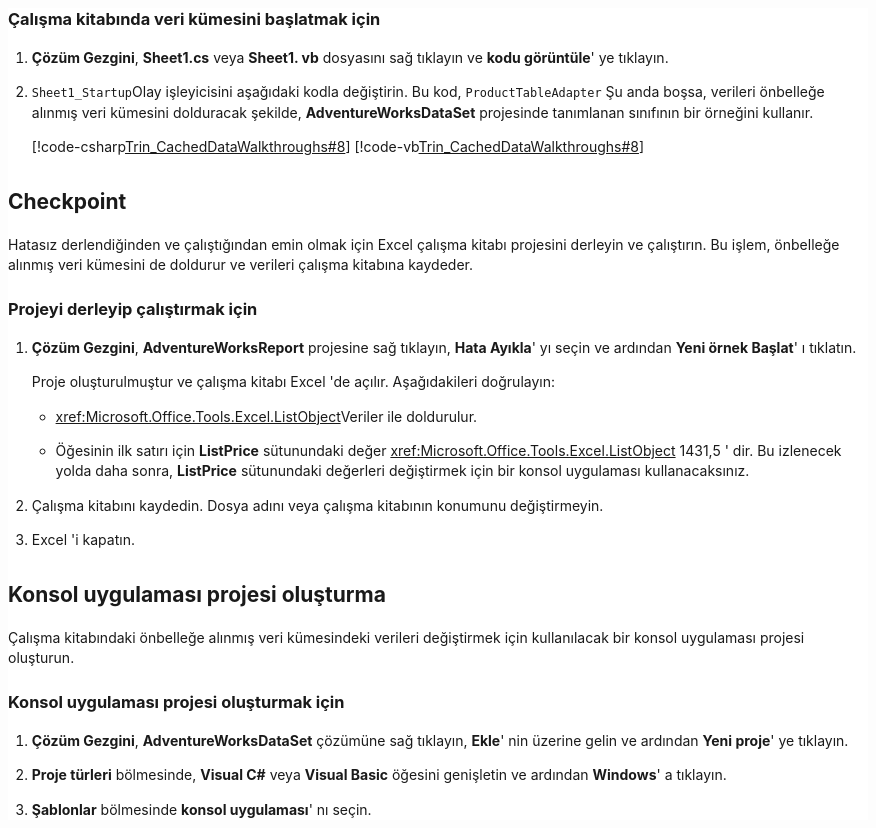 ### <a name="to-initialize-the-dataset-in-the-workbook"></a>Çalışma kitabında veri kümesini başlatmak için

1. **Çözüm Gezgini**, **Sheet1.cs** veya **Sheet1. vb** dosyasını sağ tıklayın ve **kodu görüntüle**' ye tıklayın.

2. `Sheet1_Startup`Olay işleyicisini aşağıdaki kodla değiştirin. Bu kod, `ProductTableAdapter` Şu anda boşsa, verileri önbelleğe alınmış veri kümesini dolduracak şekilde, **AdventureWorksDataSet** projesinde tanımlanan sınıfının bir örneğini kullanır.

     [!code-csharp[Trin_CachedDataWalkthroughs#8](../vsto/codesnippet/CSharp/AdventureWorksDataSet/AdventureWorksReport/Sheet1.cs#8)]
     [!code-vb[Trin_CachedDataWalkthroughs#8](../vsto/codesnippet/VisualBasic/AdventureWorksDataSet/AdventureWorksReport/Sheet1.vb#8)]

## <a name="checkpoint"></a>Checkpoint
 Hatasız derlendiğinden ve çalıştığından emin olmak için Excel çalışma kitabı projesini derleyin ve çalıştırın. Bu işlem, önbelleğe alınmış veri kümesini de doldurur ve verileri çalışma kitabına kaydeder.

### <a name="to-build-and-run-the-project"></a>Projeyi derleyip çalıştırmak için

1. **Çözüm Gezgini**, **AdventureWorksReport** projesine sağ tıklayın, **Hata Ayıkla**' yı seçin ve ardından **Yeni örnek Başlat**' ı tıklatın.

     Proje oluşturulmuştur ve çalışma kitabı Excel 'de açılır. Aşağıdakileri doğrulayın:

    - <xref:Microsoft.Office.Tools.Excel.ListObject>Veriler ile doldurulur.

    - Öğesinin ilk satırı için **ListPrice** sütunundaki değer <xref:Microsoft.Office.Tools.Excel.ListObject> 1431,5 ' dir. Bu izlenecek yolda daha sonra, **ListPrice** sütunundaki değerleri değiştirmek için bir konsol uygulaması kullanacaksınız.

2. Çalışma kitabını kaydedin. Dosya adını veya çalışma kitabının konumunu değiştirmeyin.

3. Excel 'i kapatın.

## <a name="create-a-console-application-project"></a>Konsol uygulaması projesi oluşturma
 Çalışma kitabındaki önbelleğe alınmış veri kümesindeki verileri değiştirmek için kullanılacak bir konsol uygulaması projesi oluşturun.

### <a name="to-create-the-console-application-project"></a>Konsol uygulaması projesi oluşturmak için

1. **Çözüm Gezgini**, **AdventureWorksDataSet** çözümüne sağ tıklayın, **Ekle**' nin üzerine gelin ve ardından **Yeni proje**' ye tıklayın.

2. **Proje türleri** bölmesinde, **Visual C#** veya **Visual Basic** öğesini genişletin ve ardından **Windows**' a tıklayın.

3. **Şablonlar** bölmesinde **konsol uygulaması**' nı seçin.
